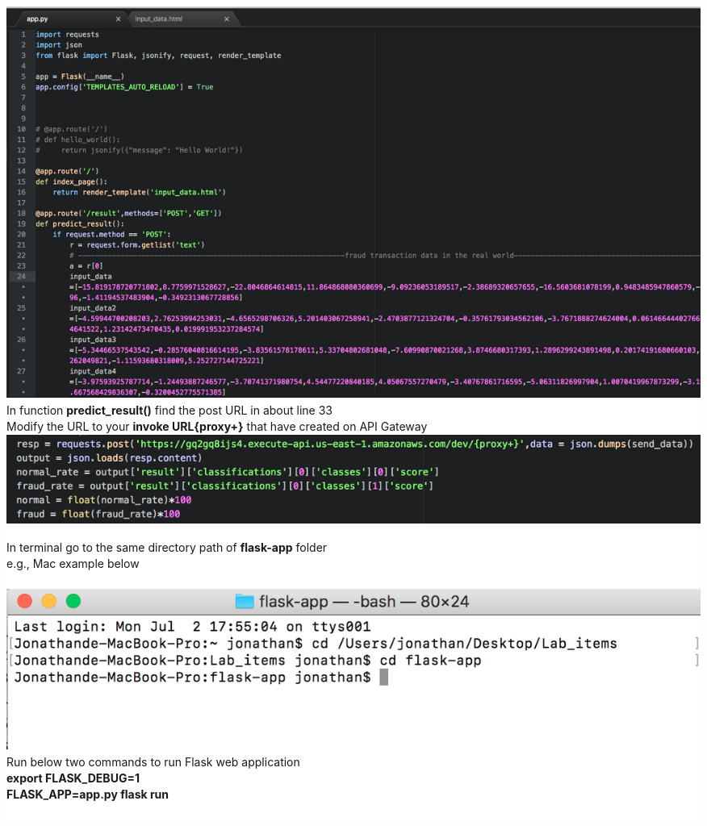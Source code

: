 ![demo2.png](/images/demo2.png) <br> 
In function **predict_result()** find the post URL in about line 33<br>
Modify the URL to your **invoke URL{proxy+}** that have created on API Gateway<br>
![demo3.png](/images/demo3.png) <br> 
 
In terminal go to the same directory path of **flask-app** folder<br>
e.g., Mac example below<br><br>
![demo4.png](/images/demo4.png) <br> 
Run below two commands to run Flask web application<br>
**export FLASK_DEBUG=1**    <br>
**FLASK_APP=app.py flask run**
<br><br>